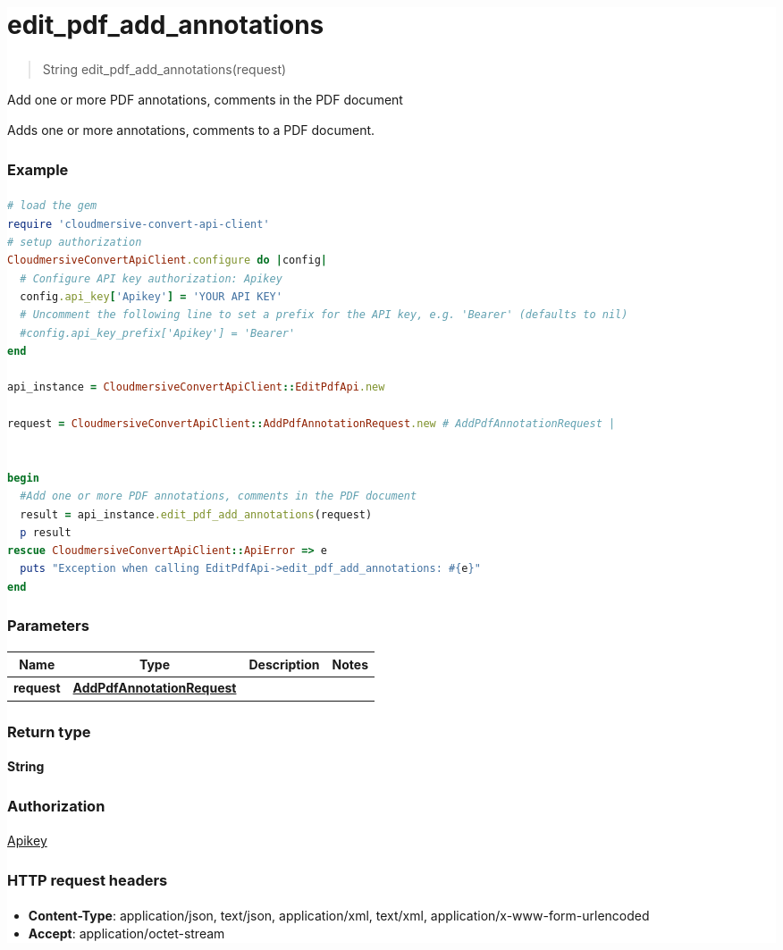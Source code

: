 
# **edit_pdf_add_annotations**
> String edit_pdf_add_annotations(request)

Add one or more PDF annotations, comments in the PDF document

Adds one or more annotations, comments to a PDF document.

### Example
```ruby
# load the gem
require 'cloudmersive-convert-api-client'
# setup authorization
CloudmersiveConvertApiClient.configure do |config|
  # Configure API key authorization: Apikey
  config.api_key['Apikey'] = 'YOUR API KEY'
  # Uncomment the following line to set a prefix for the API key, e.g. 'Bearer' (defaults to nil)
  #config.api_key_prefix['Apikey'] = 'Bearer'
end

api_instance = CloudmersiveConvertApiClient::EditPdfApi.new

request = CloudmersiveConvertApiClient::AddPdfAnnotationRequest.new # AddPdfAnnotationRequest | 


begin
  #Add one or more PDF annotations, comments in the PDF document
  result = api_instance.edit_pdf_add_annotations(request)
  p result
rescue CloudmersiveConvertApiClient::ApiError => e
  puts "Exception when calling EditPdfApi->edit_pdf_add_annotations: #{e}"
end
```

### Parameters

Name | Type | Description  | Notes
------------- | ------------- | ------------- | -------------
 **request** | [**AddPdfAnnotationRequest**](AddPdfAnnotationRequest.md)|  | 

### Return type

**String**

### Authorization

[Apikey](../README.md#Apikey)

### HTTP request headers

 - **Content-Type**: application/json, text/json, application/xml, text/xml, application/x-www-form-urlencoded
 - **Accept**: application/octet-stream
